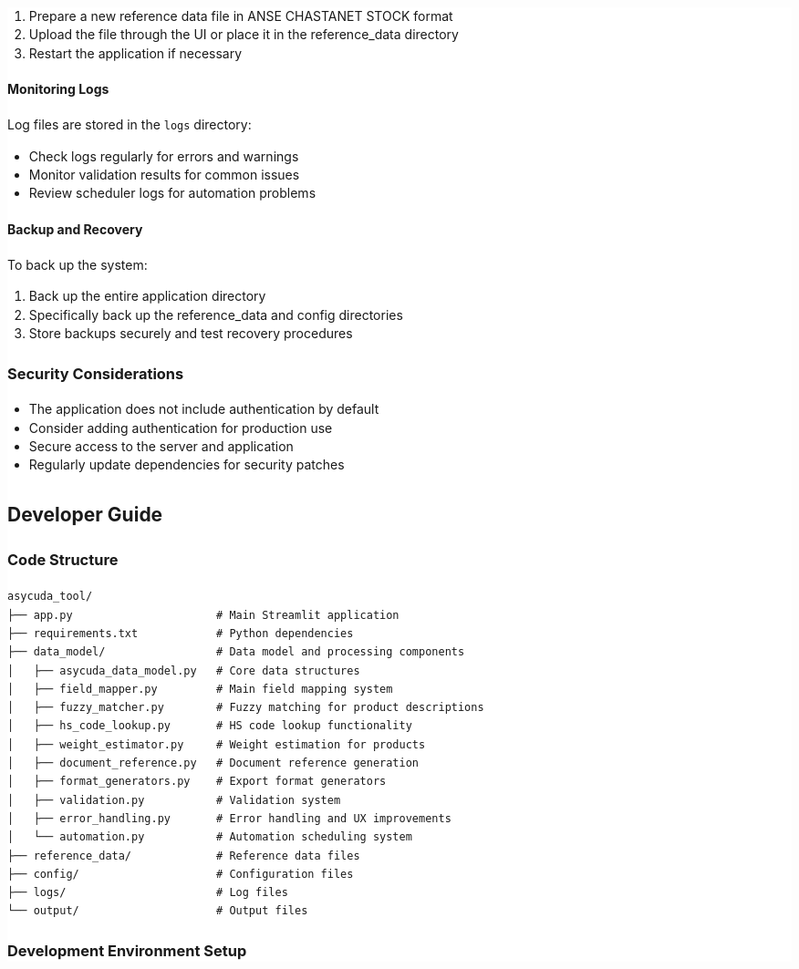 1. Prepare a new reference data file in ANSE CHASTANET STOCK format
2. Upload the file through the UI or place it in the reference_data directory
3. Restart the application if necessary

#### Monitoring Logs

Log files are stored in the `logs` directory:

- Check logs regularly for errors and warnings
- Monitor validation results for common issues
- Review scheduler logs for automation problems

#### Backup and Recovery

To back up the system:

1. Back up the entire application directory
2. Specifically back up the reference_data and config directories
3. Store backups securely and test recovery procedures

### Security Considerations

- The application does not include authentication by default
- Consider adding authentication for production use
- Secure access to the server and application
- Regularly update dependencies for security patches

## Developer Guide

### Code Structure

```
asycuda_tool/
├── app.py                      # Main Streamlit application
├── requirements.txt            # Python dependencies
├── data_model/                 # Data model and processing components
│   ├── asycuda_data_model.py   # Core data structures
│   ├── field_mapper.py         # Main field mapping system
│   ├── fuzzy_matcher.py        # Fuzzy matching for product descriptions
│   ├── hs_code_lookup.py       # HS code lookup functionality
│   ├── weight_estimator.py     # Weight estimation for products
│   ├── document_reference.py   # Document reference generation
│   ├── format_generators.py    # Export format generators
│   ├── validation.py           # Validation system
│   ├── error_handling.py       # Error handling and UX improvements
│   └── automation.py           # Automation scheduling system
├── reference_data/             # Reference data files
├── config/                     # Configuration files
├── logs/                       # Log files
└── output/                     # Output files
```

### Development Environment Setup
